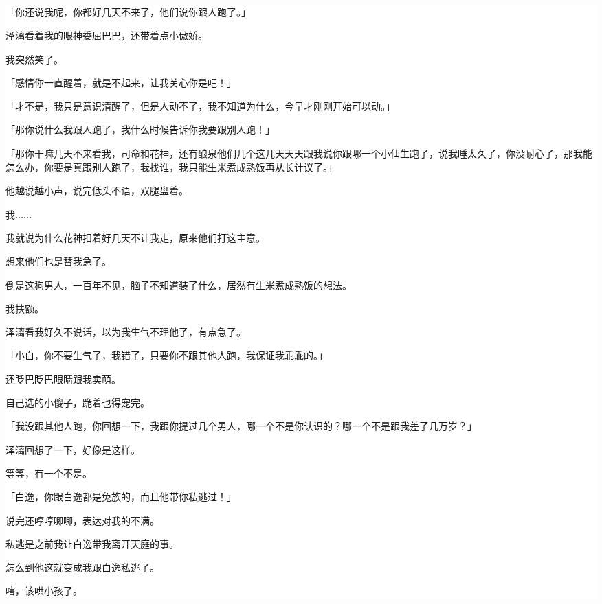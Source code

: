 「你还说我呢，你都好几天不来了，他们说你跟人跑了。」


泽漓看着我的眼神委屈巴巴，还带着点小傲娇。


我突然笑了。


「感情你一直醒着，就是不起来，让我关心你是吧！」


「才不是，我只是意识清醒了，但是人动不了，我不知道为什么，今早才刚刚开始可以动。」


「那你说什么我跟人跑了，我什么时候告诉你我要跟别人跑！」


「那你干嘛几天不来看我，司命和花神，还有酿泉他们几个这几天天天跟我说你跟哪一个小仙生跑了，说我睡太久了，你没耐心了，那我能怎么办，你要是真跟别人跑了，我找谁，我只能生米煮成熟饭再从长计议了。」


他越说越小声，说完低头不语，双腿盘着。


我……


我就说为什么花神扣着好几天不让我走，原来他们打这主意。


想来他们也是替我急了。


倒是这狗男人，一百年不见，脑子不知道装了什么，居然有生米煮成熟饭的想法。


我扶额。


泽漓看我好久不说话，以为我生气不理他了，有点急了。


「小白，你不要生气了，我错了，只要你不跟其他人跑，我保证我乖乖的。」


还眨巴眨巴眼睛跟我卖萌。


自己选的小傻子，跪着也得宠完。


「我没跟其他人跑，你回想一下，我跟你提过几个男人，哪一个不是你认识的？哪一个不是跟我差了几万岁？」


泽漓回想了一下，好像是这样。


等等，有一个不是。


「白逸，你跟白逸都是兔族的，而且他带你私逃过！」


说完还哼哼唧唧，表达对我的不满。


私逃是之前我让白逸带我离开天庭的事。


怎么到他这就变成我跟白逸私逃了。


嗐，该哄小孩了。
